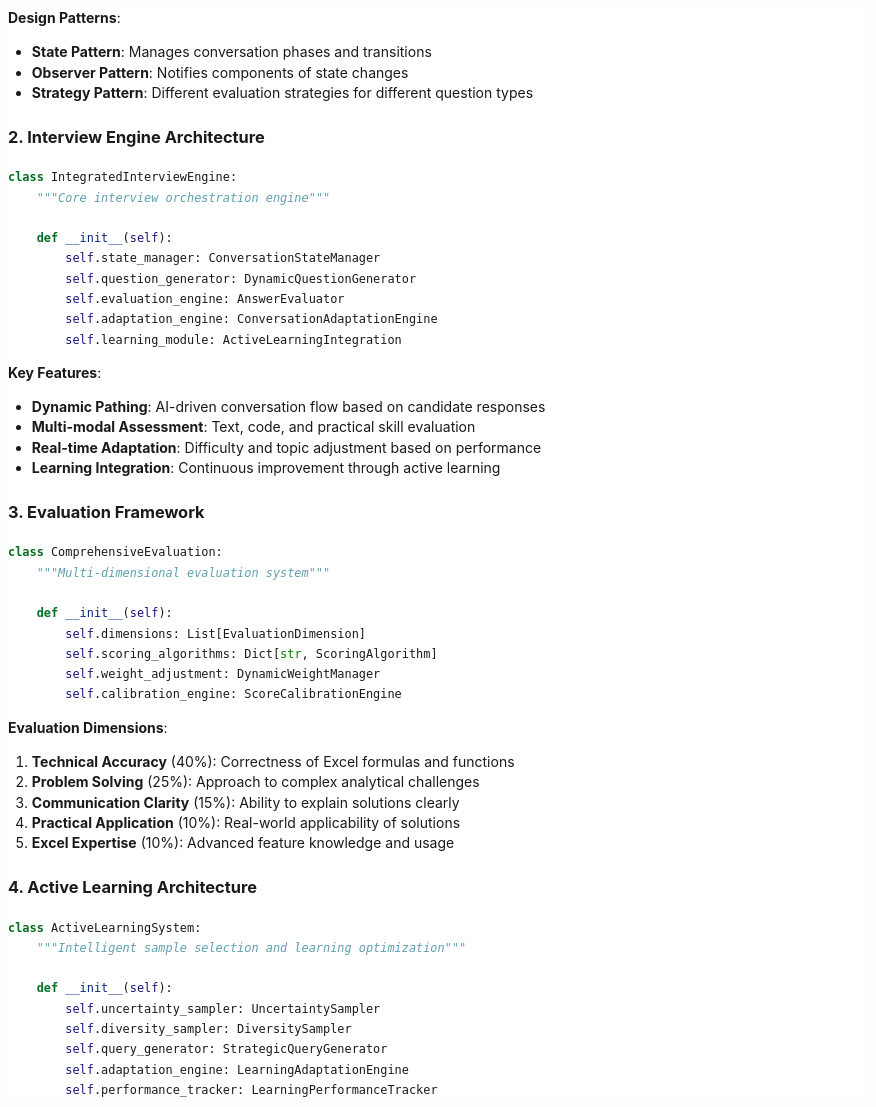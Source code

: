 **Design Patterns**:
- **State Pattern**: Manages conversation phases and transitions
- **Observer Pattern**: Notifies components of state changes
- **Strategy Pattern**: Different evaluation strategies for different question types

### 2. Interview Engine Architecture

```python
class IntegratedInterviewEngine:
    """Core interview orchestration engine"""
    
    def __init__(self):
        self.state_manager: ConversationStateManager
        self.question_generator: DynamicQuestionGenerator
        self.evaluation_engine: AnswerEvaluator
        self.adaptation_engine: ConversationAdaptationEngine
        self.learning_module: ActiveLearningIntegration
```

**Key Features**:
- **Dynamic Pathing**: AI-driven conversation flow based on candidate responses
- **Multi-modal Assessment**: Text, code, and practical skill evaluation
- **Real-time Adaptation**: Difficulty and topic adjustment based on performance
- **Learning Integration**: Continuous improvement through active learning

### 3. Evaluation Framework

```python
class ComprehensiveEvaluation:
    """Multi-dimensional evaluation system"""
    
    def __init__(self):
        self.dimensions: List[EvaluationDimension]
        self.scoring_algorithms: Dict[str, ScoringAlgorithm]
        self.weight_adjustment: DynamicWeightManager
        self.calibration_engine: ScoreCalibrationEngine
```

**Evaluation Dimensions**:
1. **Technical Accuracy** (40%): Correctness of Excel formulas and functions
2. **Problem Solving** (25%): Approach to complex analytical challenges
3. **Communication Clarity** (15%): Ability to explain solutions clearly
4. **Practical Application** (10%): Real-world applicability of solutions
5. **Excel Expertise** (10%): Advanced feature knowledge and usage

### 4. Active Learning Architecture

```python
class ActiveLearningSystem:
    """Intelligent sample selection and learning optimization"""
    
    def __init__(self):
        self.uncertainty_sampler: UncertaintySampler
        self.diversity_sampler: DiversitySampler
        self.query_generator: StrategicQueryGenerator
        self.adaptation_engine: LearningAdaptationEngine
        self.performance_tracker: LearningPerformanceTracker
```
